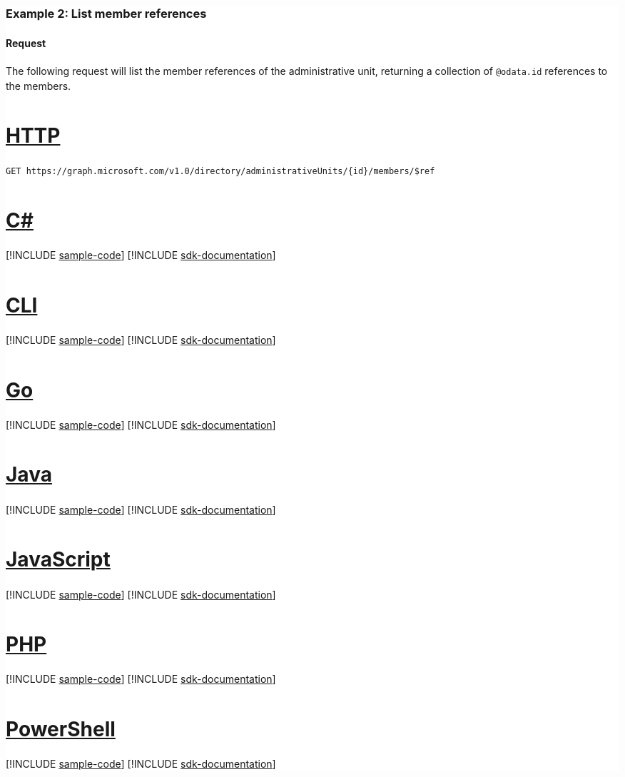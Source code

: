 ### Example 2: List member references

#### Request
The following request will list the member references of the administrative unit, returning a collection of `@odata.id` references to the members.


# [HTTP](#tab/http)

```
GET https://graph.microsoft.com/v1.0/directory/administrativeUnits/{id}/members/$ref
```

# [C#](#tab/csharp)
[!INCLUDE [sample-code](../includes/snippets/csharp/list-administrativeunit-member-refs-csharp-snippets.md)]
[!INCLUDE [sdk-documentation](../includes/snippets/snippets-sdk-documentation-link.md)]

# [CLI](#tab/cli)
[!INCLUDE [sample-code](../includes/snippets/cli/list-administrativeunit-member-refs-cli-snippets.md)]
[!INCLUDE [sdk-documentation](../includes/snippets/snippets-sdk-documentation-link.md)]

# [Go](#tab/go)
[!INCLUDE [sample-code](../includes/snippets/go/list-administrativeunit-member-refs-go-snippets.md)]
[!INCLUDE [sdk-documentation](../includes/snippets/snippets-sdk-documentation-link.md)]

# [Java](#tab/java)
[!INCLUDE [sample-code](../includes/snippets/java/list-administrativeunit-member-refs-java-snippets.md)]
[!INCLUDE [sdk-documentation](../includes/snippets/snippets-sdk-documentation-link.md)]

# [JavaScript](#tab/javascript)
[!INCLUDE [sample-code](../includes/snippets/javascript/list-administrativeunit-member-refs-javascript-snippets.md)]
[!INCLUDE [sdk-documentation](../includes/snippets/snippets-sdk-documentation-link.md)]

# [PHP](#tab/php)
[!INCLUDE [sample-code](../includes/snippets/php/list-administrativeunit-member-refs-php-snippets.md)]
[!INCLUDE [sdk-documentation](../includes/snippets/snippets-sdk-documentation-link.md)]

# [PowerShell](#tab/powershell)
[!INCLUDE [sample-code](../includes/snippets/powershell/list-administrativeunit-member-refs-powershell-snippets.md)]
[!INCLUDE [sdk-documentation](../includes/snippets/snippets-sdk-documentation-link.md)]
